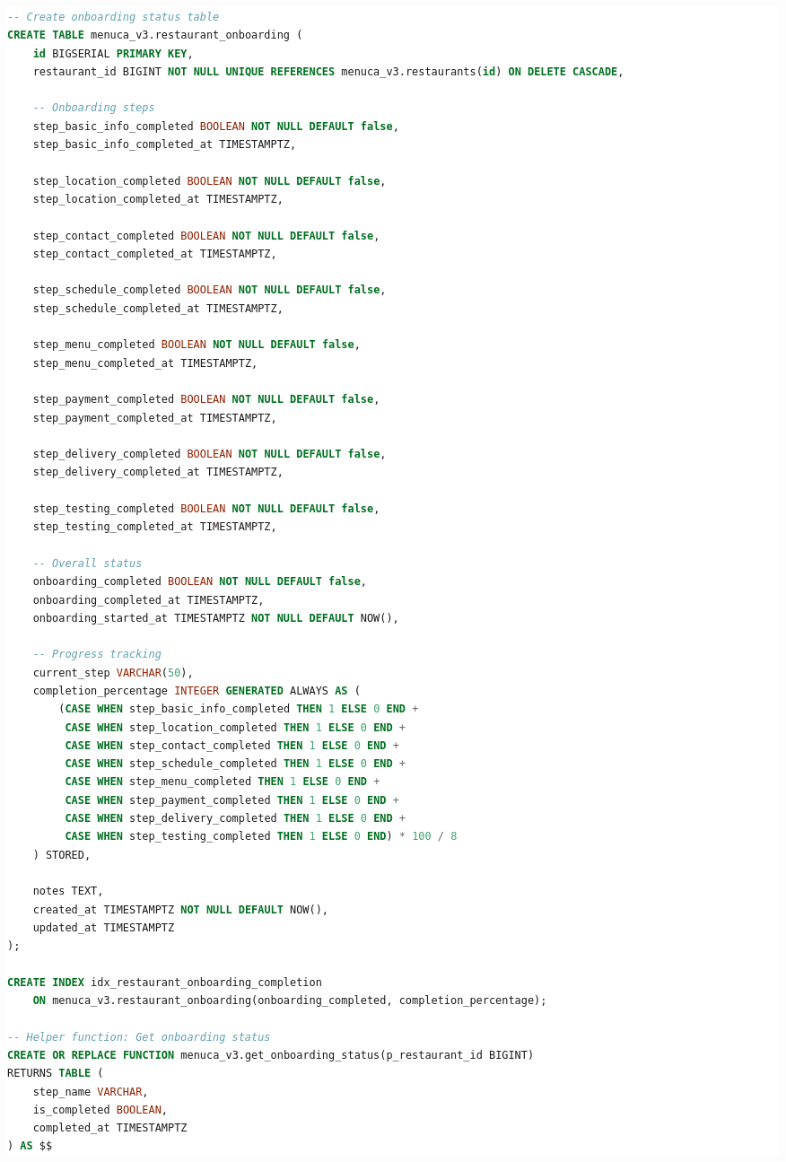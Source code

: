 ```sql
-- Create onboarding status table
CREATE TABLE menuca_v3.restaurant_onboarding (
    id BIGSERIAL PRIMARY KEY,
    restaurant_id BIGINT NOT NULL UNIQUE REFERENCES menuca_v3.restaurants(id) ON DELETE CASCADE,
    
    -- Onboarding steps
    step_basic_info_completed BOOLEAN NOT NULL DEFAULT false,
    step_basic_info_completed_at TIMESTAMPTZ,
    
    step_location_completed BOOLEAN NOT NULL DEFAULT false,
    step_location_completed_at TIMESTAMPTZ,
    
    step_contact_completed BOOLEAN NOT NULL DEFAULT false,
    step_contact_completed_at TIMESTAMPTZ,
    
    step_schedule_completed BOOLEAN NOT NULL DEFAULT false,
    step_schedule_completed_at TIMESTAMPTZ,
    
    step_menu_completed BOOLEAN NOT NULL DEFAULT false,
    step_menu_completed_at TIMESTAMPTZ,
    
    step_payment_completed BOOLEAN NOT NULL DEFAULT false,
    step_payment_completed_at TIMESTAMPTZ,
    
    step_delivery_completed BOOLEAN NOT NULL DEFAULT false,
    step_delivery_completed_at TIMESTAMPTZ,
    
    step_testing_completed BOOLEAN NOT NULL DEFAULT false,
    step_testing_completed_at TIMESTAMPTZ,
    
    -- Overall status
    onboarding_completed BOOLEAN NOT NULL DEFAULT false,
    onboarding_completed_at TIMESTAMPTZ,
    onboarding_started_at TIMESTAMPTZ NOT NULL DEFAULT NOW(),
    
    -- Progress tracking
    current_step VARCHAR(50),
    completion_percentage INTEGER GENERATED ALWAYS AS (
        (CASE WHEN step_basic_info_completed THEN 1 ELSE 0 END +
         CASE WHEN step_location_completed THEN 1 ELSE 0 END +
         CASE WHEN step_contact_completed THEN 1 ELSE 0 END +
         CASE WHEN step_schedule_completed THEN 1 ELSE 0 END +
         CASE WHEN step_menu_completed THEN 1 ELSE 0 END +
         CASE WHEN step_payment_completed THEN 1 ELSE 0 END +
         CASE WHEN step_delivery_completed THEN 1 ELSE 0 END +
         CASE WHEN step_testing_completed THEN 1 ELSE 0 END) * 100 / 8
    ) STORED,
    
    notes TEXT,
    created_at TIMESTAMPTZ NOT NULL DEFAULT NOW(),
    updated_at TIMESTAMPTZ
);

CREATE INDEX idx_restaurant_onboarding_completion 
    ON menuca_v3.restaurant_onboarding(onboarding_completed, completion_percentage);

-- Helper function: Get onboarding status
CREATE OR REPLACE FUNCTION menuca_v3.get_onboarding_status(p_restaurant_id BIGINT)
RETURNS TABLE (
    step_name VARCHAR,
    is_completed BOOLEAN,
    completed_at TIMESTAMPTZ
) AS $$
```